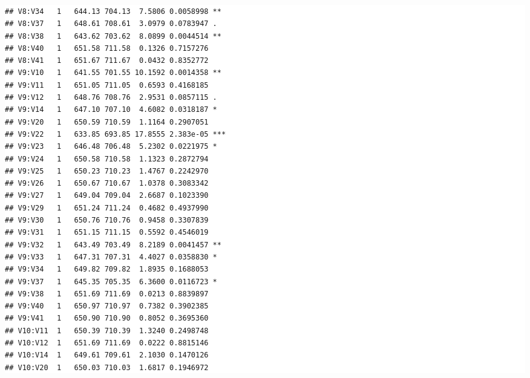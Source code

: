     ## V8:V34   1   644.13 704.13  7.5806 0.0058998 ** 
    ## V8:V37   1   648.61 708.61  3.0979 0.0783947 .  
    ## V8:V38   1   643.62 703.62  8.0899 0.0044514 ** 
    ## V8:V40   1   651.58 711.58  0.1326 0.7157276    
    ## V8:V41   1   651.67 711.67  0.0432 0.8352772    
    ## V9:V10   1   641.55 701.55 10.1592 0.0014358 ** 
    ## V9:V11   1   651.05 711.05  0.6593 0.4168185    
    ## V9:V12   1   648.76 708.76  2.9531 0.0857115 .  
    ## V9:V14   1   647.10 707.10  4.6082 0.0318187 *  
    ## V9:V20   1   650.59 710.59  1.1164 0.2907051    
    ## V9:V22   1   633.85 693.85 17.8555 2.383e-05 ***
    ## V9:V23   1   646.48 706.48  5.2302 0.0221975 *  
    ## V9:V24   1   650.58 710.58  1.1323 0.2872794    
    ## V9:V25   1   650.23 710.23  1.4767 0.2242970    
    ## V9:V26   1   650.67 710.67  1.0378 0.3083342    
    ## V9:V27   1   649.04 709.04  2.6687 0.1023390    
    ## V9:V29   1   651.24 711.24  0.4682 0.4937990    
    ## V9:V30   1   650.76 710.76  0.9458 0.3307839    
    ## V9:V31   1   651.15 711.15  0.5592 0.4546019    
    ## V9:V32   1   643.49 703.49  8.2189 0.0041457 ** 
    ## V9:V33   1   647.31 707.31  4.4027 0.0358830 *  
    ## V9:V34   1   649.82 709.82  1.8935 0.1688053    
    ## V9:V37   1   645.35 705.35  6.3600 0.0116723 *  
    ## V9:V38   1   651.69 711.69  0.0213 0.8839897    
    ## V9:V40   1   650.97 710.97  0.7382 0.3902385    
    ## V9:V41   1   650.90 710.90  0.8052 0.3695360    
    ## V10:V11  1   650.39 710.39  1.3240 0.2498748    
    ## V10:V12  1   651.69 711.69  0.0222 0.8815146    
    ## V10:V14  1   649.61 709.61  2.1030 0.1470126    
    ## V10:V20  1   650.03 710.03  1.6817 0.1946972    